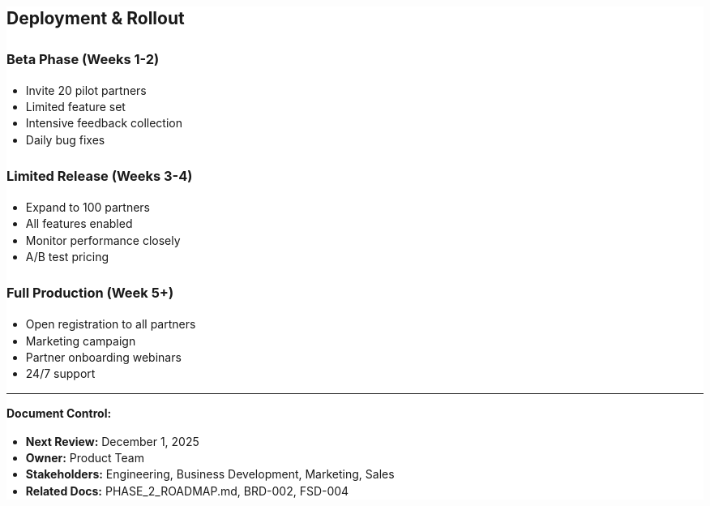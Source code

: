 
## Deployment & Rollout

### Beta Phase (Weeks 1-2)
- Invite 20 pilot partners
- Limited feature set
- Intensive feedback collection
- Daily bug fixes

### Limited Release (Weeks 3-4)
- Expand to 100 partners
- All features enabled
- Monitor performance closely
- A/B test pricing

### Full Production (Week 5+)
- Open registration to all partners
- Marketing campaign
- Partner onboarding webinars
- 24/7 support

---

**Document Control:**
- **Next Review:** December 1, 2025
- **Owner:** Product Team
- **Stakeholders:** Engineering, Business Development, Marketing, Sales
- **Related Docs:** PHASE_2_ROADMAP.md, BRD-002, FSD-004
